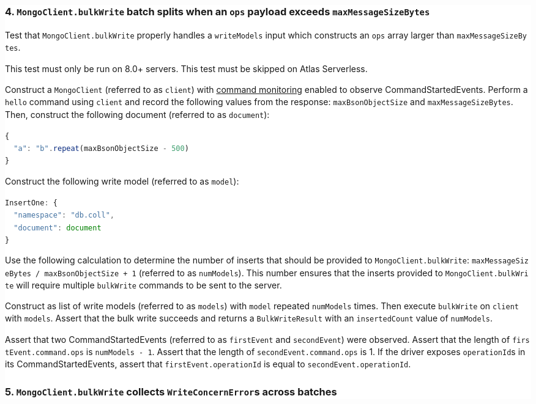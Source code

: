 ### 4. `MongoClient.bulkWrite` batch splits when an `ops` payload exceeds `maxMessageSizeBytes`

Test that `MongoClient.bulkWrite` properly handles a `writeModels` input which constructs an `ops` array larger than
`maxMessageSizeBytes`.

This test must only be run on 8.0+ servers. This test must be skipped on Atlas Serverless.

Construct a `MongoClient` (referred to as `client`) with
[command monitoring](../../command-logging-and-monitoring/command-logging-and-monitoring.md) enabled to observe
CommandStartedEvents. Perform a `hello` command using `client` and record the following values from the response:
`maxBsonObjectSize` and `maxMessageSizeBytes`. Then, construct the following document (referred to as `document`):

```javascript
{
  "a": "b".repeat(maxBsonObjectSize - 500)
}
```

Construct the following write model (referred to as `model`):

```javascript
InsertOne: {
  "namespace": "db.coll",
  "document": document
}
```

Use the following calculation to determine the number of inserts that should be provided to `MongoClient.bulkWrite`:
`maxMessageSizeBytes / maxBsonObjectSize + 1` (referred to as `numModels`). This number ensures that the inserts
provided to `MongoClient.bulkWrite` will require multiple `bulkWrite` commands to be sent to the server.

Construct as list of write models (referred to as `models`) with `model` repeated `numModels` times. Then execute
`bulkWrite` on `client` with `models`. Assert that the bulk write succeeds and returns a `BulkWriteResult` with an
`insertedCount` value of `numModels`.

Assert that two CommandStartedEvents (referred to as `firstEvent` and `secondEvent`) were observed. Assert that the
length of `firstEvent.command.ops` is `numModels - 1`. Assert that the length of `secondEvent.command.ops` is 1. If the
driver exposes `operationId`s in its CommandStartedEvents, assert that `firstEvent.operationId` is equal to
`secondEvent.operationId`.

### 5. `MongoClient.bulkWrite` collects `WriteConcernError`s across batches
